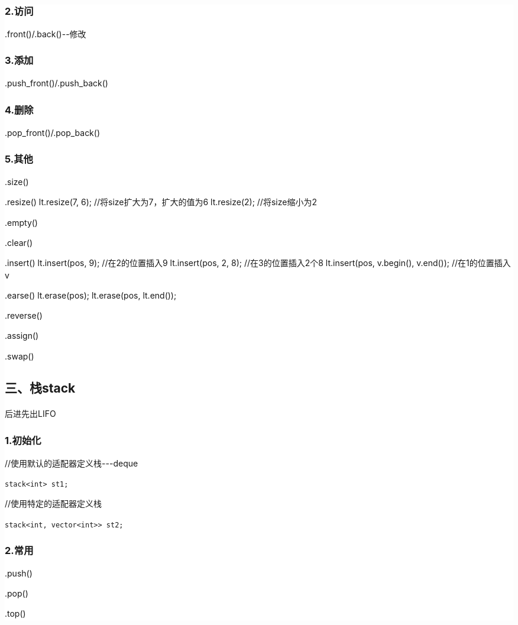 ### 2.访问
.front()/.back()--修改

### 3.添加
.push_front()/.push_back()

### 4.删除
.pop_front()/.pop_back()
### 5.其他
.size()

.resize()
    lt.resize(7, 6); //将size扩大为7，扩大的值为6
    lt.resize(2); //将size缩小为2

.empty()

.clear()

.insert()
    lt.insert(pos, 9); //在2的位置插入9
    lt.insert(pos, 2, 8); //在3的位置插入2个8
    lt.insert(pos, v.begin(), v.end()); //在1的位置插入v

.earse()
    lt.erase(pos);
    lt.erase(pos, lt.end()); 

.reverse()

.assign()

.swap()


## 三、栈stack
后进先出LIFO
### 1.初始化
//使用默认的适配器定义栈---deque
```
stack<int> st1;
```
//使用特定的适配器定义栈
```
stack<int, vector<int>> st2;
```
### 2.常用
.push()

.pop()

.top()
